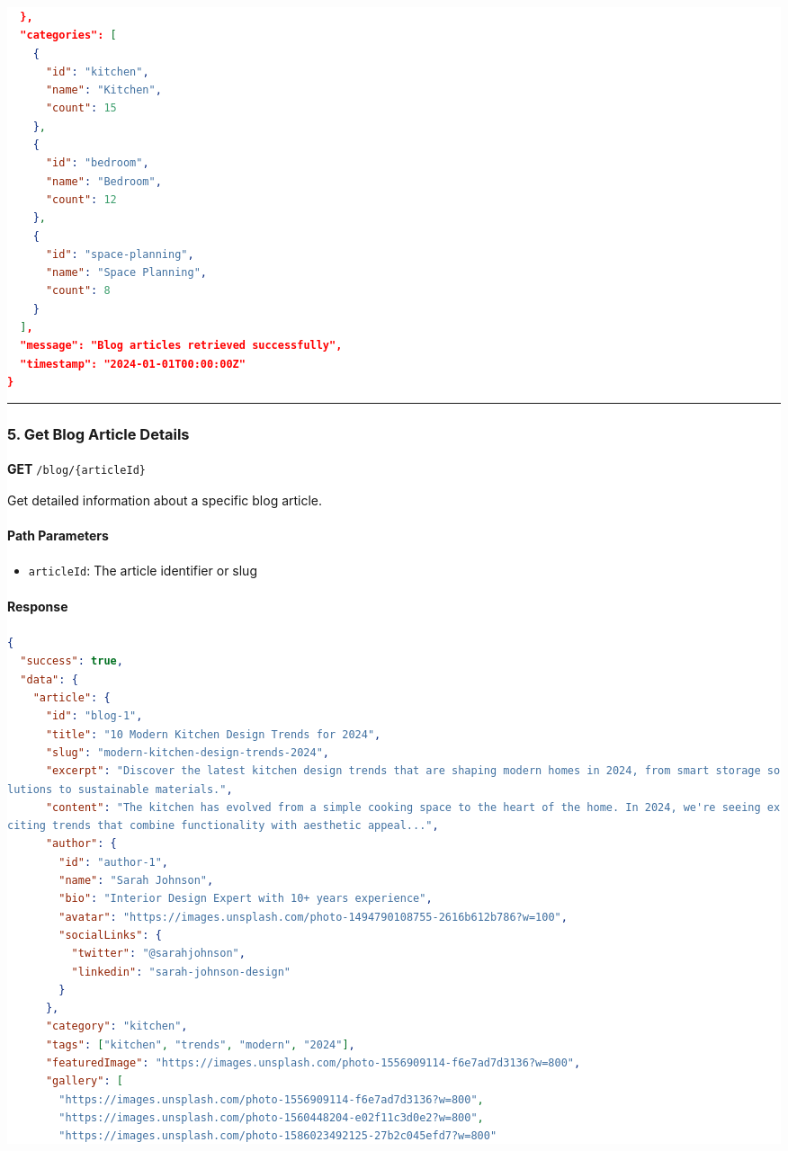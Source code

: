 ```json
  },
  "categories": [
    {
      "id": "kitchen",
      "name": "Kitchen",
      "count": 15
    },
    {
      "id": "bedroom",
      "name": "Bedroom",
      "count": 12
    },
    {
      "id": "space-planning",
      "name": "Space Planning",
      "count": 8
    }
  ],
  "message": "Blog articles retrieved successfully",
  "timestamp": "2024-01-01T00:00:00Z"
}
```

---

### 5. Get Blog Article Details

**GET** `/blog/{articleId}`

Get detailed information about a specific blog article.

#### Path Parameters
- `articleId`: The article identifier or slug

#### Response
```json
{
  "success": true,
  "data": {
    "article": {
      "id": "blog-1",
      "title": "10 Modern Kitchen Design Trends for 2024",
      "slug": "modern-kitchen-design-trends-2024",
      "excerpt": "Discover the latest kitchen design trends that are shaping modern homes in 2024, from smart storage solutions to sustainable materials.",
      "content": "The kitchen has evolved from a simple cooking space to the heart of the home. In 2024, we're seeing exciting trends that combine functionality with aesthetic appeal...",
      "author": {
        "id": "author-1",
        "name": "Sarah Johnson",
        "bio": "Interior Design Expert with 10+ years experience",
        "avatar": "https://images.unsplash.com/photo-1494790108755-2616b612b786?w=100",
        "socialLinks": {
          "twitter": "@sarahjohnson",
          "linkedin": "sarah-johnson-design"
        }
      },
      "category": "kitchen",
      "tags": ["kitchen", "trends", "modern", "2024"],
      "featuredImage": "https://images.unsplash.com/photo-1556909114-f6e7ad7d3136?w=800",
      "gallery": [
        "https://images.unsplash.com/photo-1556909114-f6e7ad7d3136?w=800",
        "https://images.unsplash.com/photo-1560448204-e02f11c3d0e2?w=800",
        "https://images.unsplash.com/photo-1586023492125-27b2c045efd7?w=800"
```